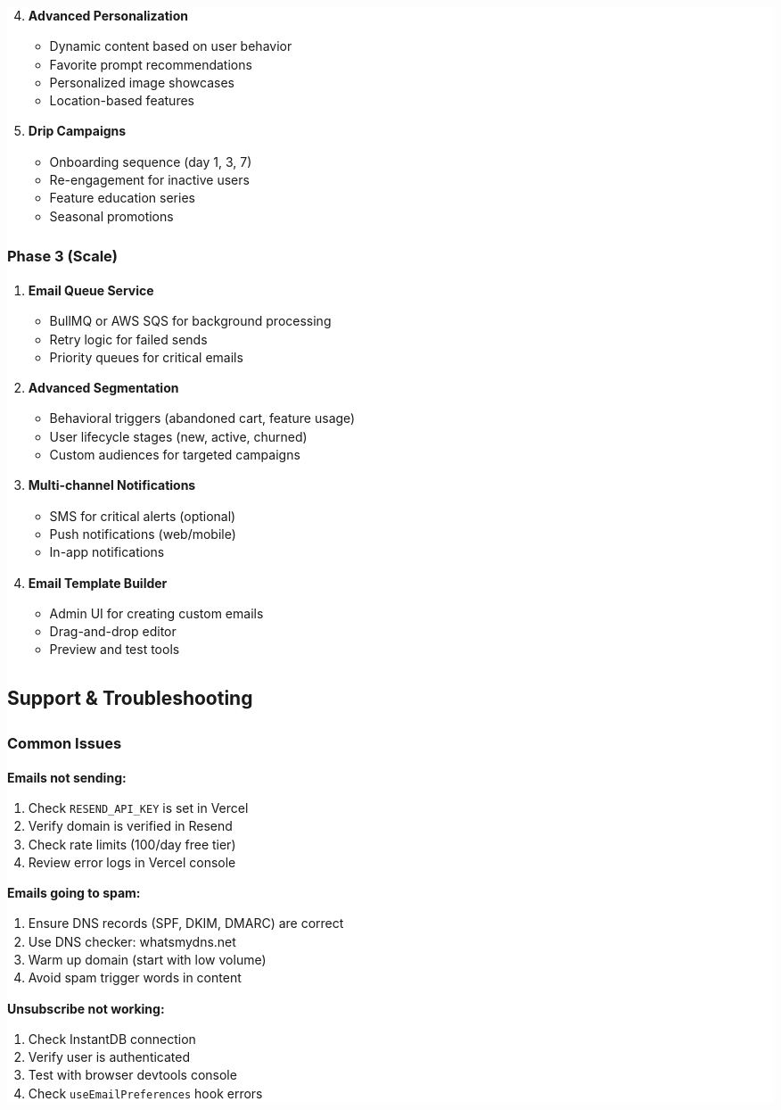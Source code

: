 4. **Advanced Personalization**
   - Dynamic content based on user behavior
   - Favorite prompt recommendations
   - Personalized image showcases
   - Location-based features

5. **Drip Campaigns**
   - Onboarding sequence (day 1, 3, 7)
   - Re-engagement for inactive users
   - Feature education series
   - Seasonal promotions

### Phase 3 (Scale)

1. **Email Queue Service**
   - BullMQ or AWS SQS for background processing
   - Retry logic for failed sends
   - Priority queues for critical emails

2. **Advanced Segmentation**
   - Behavioral triggers (abandoned cart, feature usage)
   - User lifecycle stages (new, active, churned)
   - Custom audiences for targeted campaigns

3. **Multi-channel Notifications**
   - SMS for critical alerts (optional)
   - Push notifications (web/mobile)
   - In-app notifications

4. **Email Template Builder**
   - Admin UI for creating custom emails
   - Drag-and-drop editor
   - Preview and test tools

## Support & Troubleshooting

### Common Issues

**Emails not sending:**
1. Check `RESEND_API_KEY` is set in Vercel
2. Verify domain is verified in Resend
3. Check rate limits (100/day free tier)
4. Review error logs in Vercel console

**Emails going to spam:**
1. Ensure DNS records (SPF, DKIM, DMARC) are correct
2. Use DNS checker: whatsmydns.net
3. Warm up domain (start with low volume)
4. Avoid spam trigger words in content

**Unsubscribe not working:**
1. Check InstantDB connection
2. Verify user is authenticated
3. Test with browser devtools console
4. Check `useEmailPreferences` hook errors
